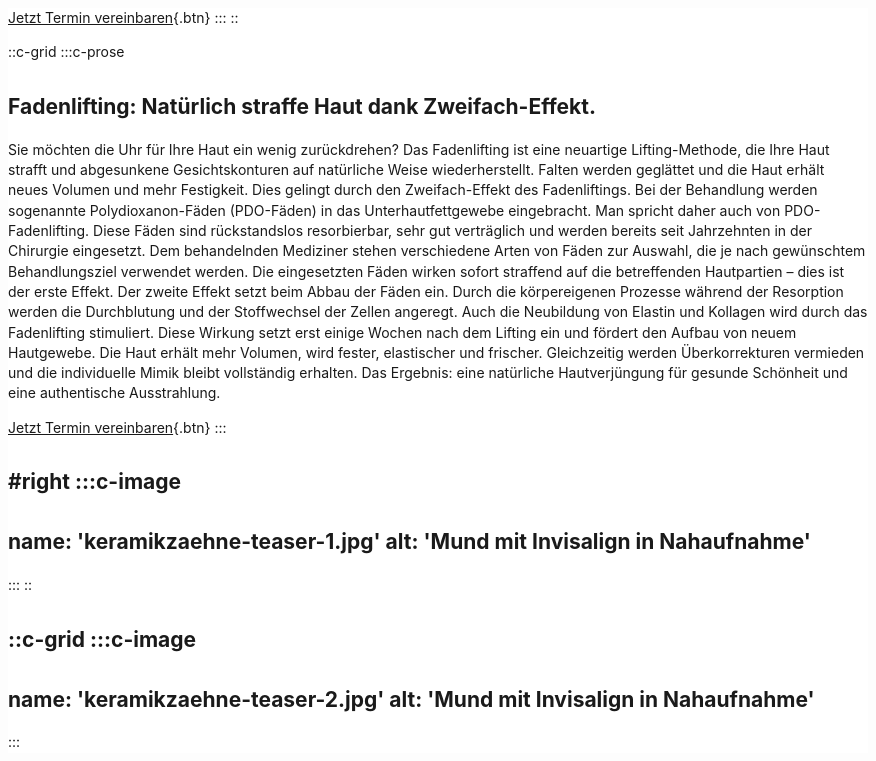 [Jetzt Termin vereinbaren](/contact/#contact){.btn}
:::
::

::c-grid
:::c-prose
## Fadenlifting: Natürlich straffe Haut dank Zweifach-Effekt.

Sie möchten die Uhr für Ihre Haut ein wenig zurückdrehen? 
Das Fadenlifting ist eine neuartige Lifting-Methode, die 
Ihre Haut strafft und abgesunkene Gesichtskonturen auf 
natürliche Weise wiederherstellt. Falten werden geglättet 
und die Haut erhält neues Volumen und mehr Festigkeit. 
Dies gelingt durch den Zweifach-Effekt des Fadenliftings. 
Bei der Behandlung werden sogenannte Polydioxanon-Fäden 
(PDO-Fäden) in das Unterhautfettgewebe eingebracht. Man 
spricht daher auch von PDO-Fadenlifting. Diese Fäden sind 
rückstandslos resorbierbar, sehr gut verträglich und werden 
bereits seit Jahrzehnten in der Chirurgie eingesetzt. 
Dem behandelnden Mediziner stehen verschiedene Arten von 
Fäden zur Auswahl, die je nach gewünschtem Behandlungsziel 
verwendet werden. Die eingesetzten Fäden wirken sofort 
straffend auf die betreffenden Hautpartien – dies ist der 
erste Effekt. Der zweite Effekt setzt beim Abbau der Fäden 
ein. Durch die körpereigenen Prozesse während der Resorption 
werden die Durchblutung und der Stoffwechsel der Zellen angeregt. 
Auch die Neubildung von Elastin und Kollagen wird durch das 
Fadenlifting stimuliert. Diese Wirkung setzt erst einige Wochen 
nach dem Lifting ein und fördert den Aufbau von neuem Hautgewebe. 
Die Haut erhält mehr Volumen, wird fester, elastischer und frischer. 
Gleichzeitig werden Überkorrekturen vermieden und die 
individuelle Mimik bleibt vollständig erhalten. 
Das Ergebnis: eine natürliche Hautverjüngung für gesunde 
Schönheit und eine authentische Ausstrahlung.

[Jetzt Termin vereinbaren](/contact/#contact){.btn}
:::

#right
:::c-image
---
name: 'keramikzaehne-teaser-1.jpg'
alt: 'Mund mit Invisalign in Nahaufnahme'
---
:::
::

::c-grid
:::c-image
---
name: 'keramikzaehne-teaser-2.jpg'
alt: 'Mund mit Invisalign in Nahaufnahme'
---
:::
